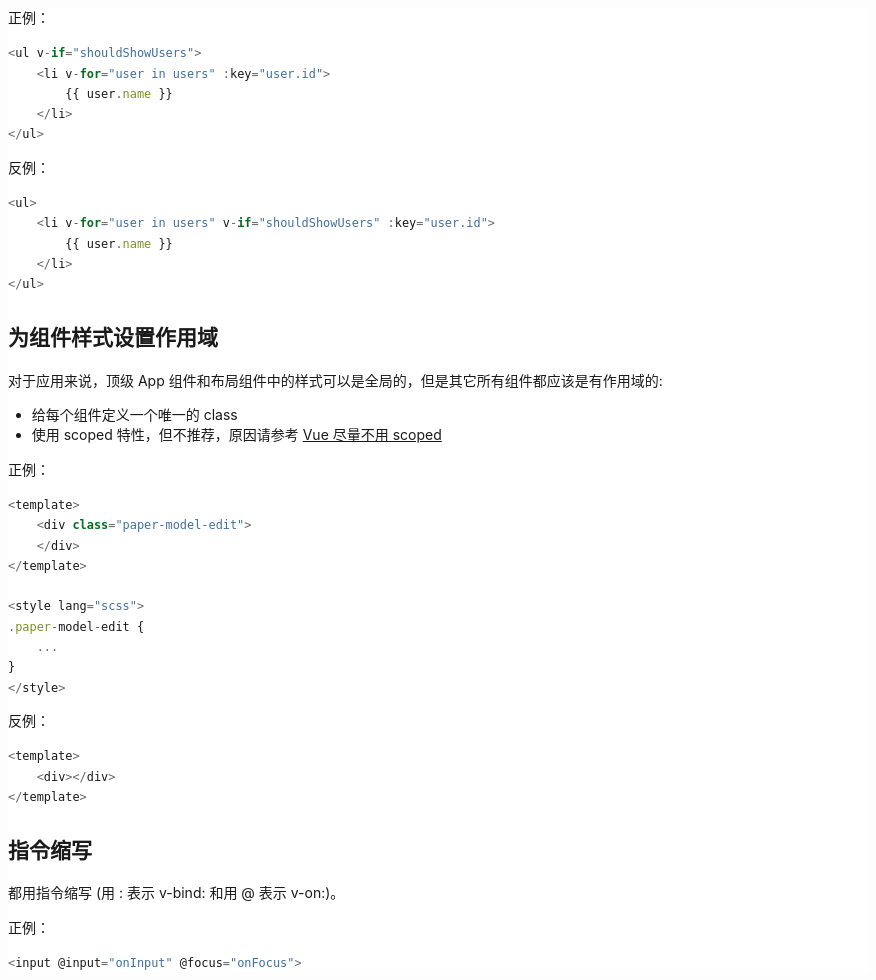 正例：

```js
<ul v-if="shouldShowUsers">
    <li v-for="user in users" :key="user.id">
        {{ user.name }}
    </li>
</ul>
```

反例：

```js
<ul>
    <li v-for="user in users" v-if="shouldShowUsers" :key="user.id">
        {{ user.name }}
    </li>
</ul>
```

## 为组件样式设置作用域

对于应用来说，顶级 App 组件和布局组件中的样式可以是全局的，但是其它所有组件都应该是有作用域的:

* 给每个组件定义一个唯一的 class
* 使用 scoped 特性，但不推荐，原因请参考 [Vue 尽量不用 scoped](https://www.qtdebug.com/fe-vue-scoped/)

正例：

```js
<template>
    <div class="paper-model-edit">
    </div>
</template>

<style lang="scss">
.paper-model-edit {
    ...
}
</style>
```

反例：

```js
<template>
    <div></div>
</template>
```

## 指令缩写

都用指令缩写 (用 : 表示 v-bind: 和用 @ 表示 v-on:)。

正例：

```js
<input @input="onInput" @focus="onFocus">
```
